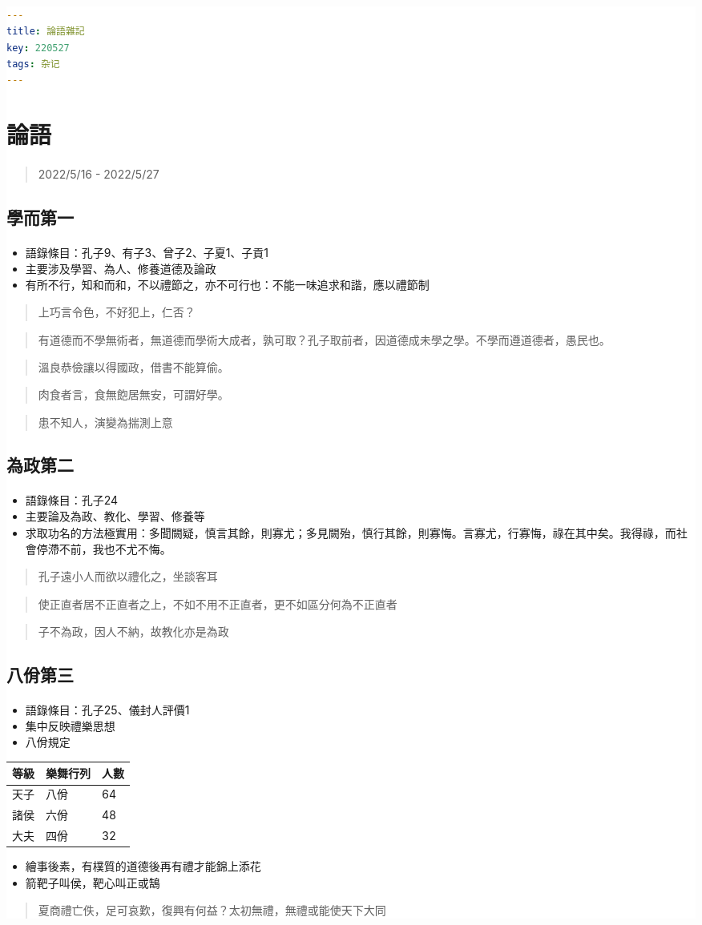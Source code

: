 ```yaml
---
title: 論語雜記
key: 220527
tags: 杂记
---
```


# 論語

> 2022/5/16 - 2022/5/27

## 學而第一
- 語錄條目：孔子9、有子3、曾子2、子夏1、子貢1
- 主要涉及學習、為人、修養道德及論政
- 有所不行，知和而和，不以禮節之，亦不可行也：不能一味追求和諧，應以禮節制

> 上巧言令色，不好犯上，仁否？

> 有道德而不學無術者，無道德而學術大成者，孰可取？孔子取前者，因道德成未學之學。不學而遵道德者，愚民也。

> 溫良恭儉讓以得國政，借書不能算偷。

> 肉食者言，食無飽居無安，可謂好學。

> 患不知人，演變為揣測上意

## 為政第二
- 語錄條目：孔子24
- 主要論及為政、教化、學習、修養等
- 求取功名的方法極實用：多聞闕疑，慎言其餘，則寡尤；多見闕殆，慎行其餘，則寡悔。言寡尤，行寡悔，祿在其中矣。我得祿，而社會停滯不前，我也不尤不悔。

> 孔子遠小人而欲以禮化之，坐談客耳

> 使正直者居不正直者之上，不如不用不正直者，更不如區分何為不正直者

> 子不為政，因人不納，故教化亦是為政

## 八佾第三
- 語錄條目：孔子25、儀封人評價1
- 集中反映禮樂思想
- 八佾規定

等級|樂舞行列|人數
--|--|--
天子|八佾|64
諸侯|六佾|48
大夫|四佾|32

- 繪事後素，有樸質的道德後再有禮才能錦上添花
- 箭靶子叫侯，靶心叫正或鵠

> 夏商禮亡佚，足可哀歎，復興有何益？太初無禮，無禮或能使天下大同
